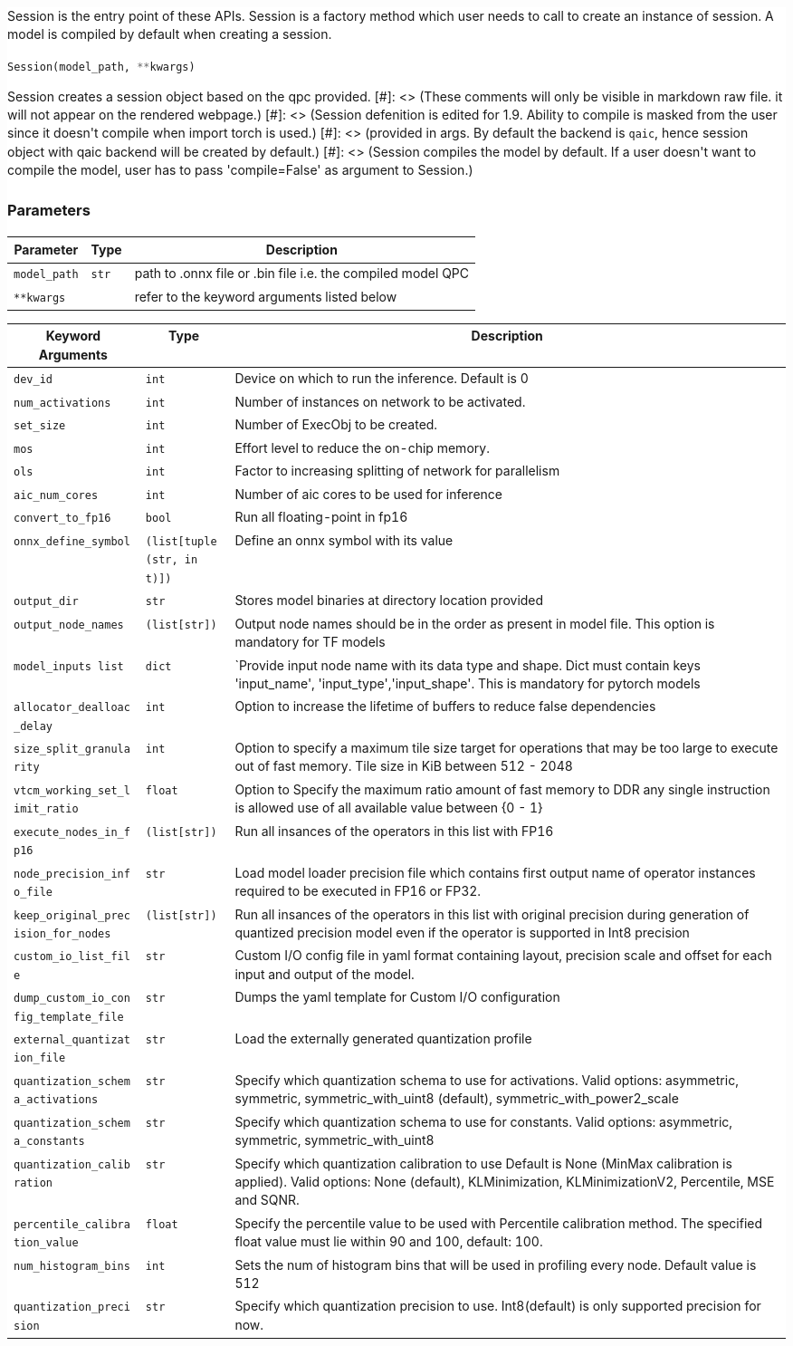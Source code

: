Session is the entry point of these APIs. Session is a factory method which user needs to call to create an instance of session.
A model is compiled by default when creating a session.


``` python
Session(model_path, **kwargs)
```

Session creates a session object based on the qpc provided.
[#]: <> (These comments will only be visible in markdown raw file. it will not appear on the rendered webpage.)
[#]: <> (Session defenition is edited for 1.9. Ability to compile is masked from the user since it doesn't compile when import torch is used.)
[#]: <> (provided in args. By default the backend is `qaic`, hence session object with qaic backend will be created by default.)
[#]: <> (Session compiles the model by default. If a user doesn't want to compile the model, user has to pass 'compile=False' as argument to Session.)

### Parameters

| Parameter      | Type | Description                          |
| ----------- | ------ | ------------------------------ |
| `model_path`       |`str`  | path to .onnx file or .bin file i.e. the compiled model QPC |
| `**kwargs`      |   | refer to the keyword arguments listed below |

| Keyword Arguments      | Type | Description                          |
| ----------- | ------ | ------------------------------ |
| `dev_id`       |`int`  | Device on which to run the inference. Default is 0 |
| `num_activations`      | `int`  | Number of instances on network to be activated. |
| `set_size`      | `int`  | Number of ExecObj to be created. |
| `mos`      | `int`  | Effort level to reduce the on-chip memory. |
| `ols` | `int` | 	Factor to increasing splitting of network for parallelism | 
| `aic_num_cores` | `int` |	Number of aic cores to be used for inference |
| `convert_to_fp16 ` | `bool` |	Run all floating-point in fp16 |
| `onnx_define_symbol` | `(list[tuple(str, int)])`	| Define an onnx symbol with its value |
| `output_dir ` | `str` | 	Stores model binaries at directory location provided |
| `output_node_names` | `(list[str])`	| Output node names should be in the order as present in model file. This option is mandatory for TF models |
| `model_inputs list` | `dict` | `Provide input node name with its data type and shape. Dict must contain keys 'input_name', 'input_type','input_shape'.  This is mandatory for pytorch models | 
| `allocator_dealloac_delay` | `int` |	Option to increase the lifetime of buffers to reduce false dependencies | 
| `size_split_granularity` | `int` |	Option to specify a maximum tile size target for operations that may be too large to execute out of fast memory. Tile size in KiB between 512 - 2048 | 
| `vtcm_working_set_limit_ratio ` | `float` |	Option to Specify the maximum ratio amount of fast memory to DDR any single instruction is allowed use of all available value between {0 - 1} | 
| `execute_nodes_in_fp16` | `(list[str])` |	Run all insances of the operators in this list with FP16 |
| `node_precision_info_file ` | `str` |	Load model loader precision file which contains first output name of operator instances required to be executed in FP16 or FP32. |
| `keep_original_precision_for_nodes` | `(list[str])`	| Run all insances of the operators in this list with original precision during generation of quantized precision model even if the operator is supported in Int8 precision |
| `custom_io_list_file ` | `str` |	Custom I/O config file in yaml format containing layout, precision scale and offset for each input and output of the model. |
| `dump_custom_io_config_template_file ` | `str` |	Dumps the yaml template for Custom I/O configuration |
| `external_quantization_file ` | `str` |	Load the externally generated quantization profile | 
| `quantization_schema_activations ` | `str` |	Specify which quantization schema to use for activations. Valid options: asymmetric, symmetric, symmetric_with_uint8 (default), symmetric_with_power2_scale | 
| `quantization_schema_constants ` | `str` |	Specify which quantization schema to use for constants. Valid options: asymmetric, symmetric, symmetric_with_uint8 | `(default), symmetric_with_power2_scale |
| `quantization_calibration ` | `str` |	Specify which quantization calibration to use Default is None (MinMax calibration is applied). Valid options: None (default), KLMinimization, KLMinimizationV2, Percentile, MSE and SQNR. |
| `percentile_calibration_value ` | `float` |	Specify the percentile value to be used with Percentile calibration method. The specified float value must lie within 90 and 100, default: 100. |
| `num_histogram_bins` | `int` |	Sets the num of histogram bins that will be used in profiling every node. Default value is 512 |
| `quantization_precision ` | `str` |	Specify which quantization precision to use. Int8(default) is only supported precision for now. |